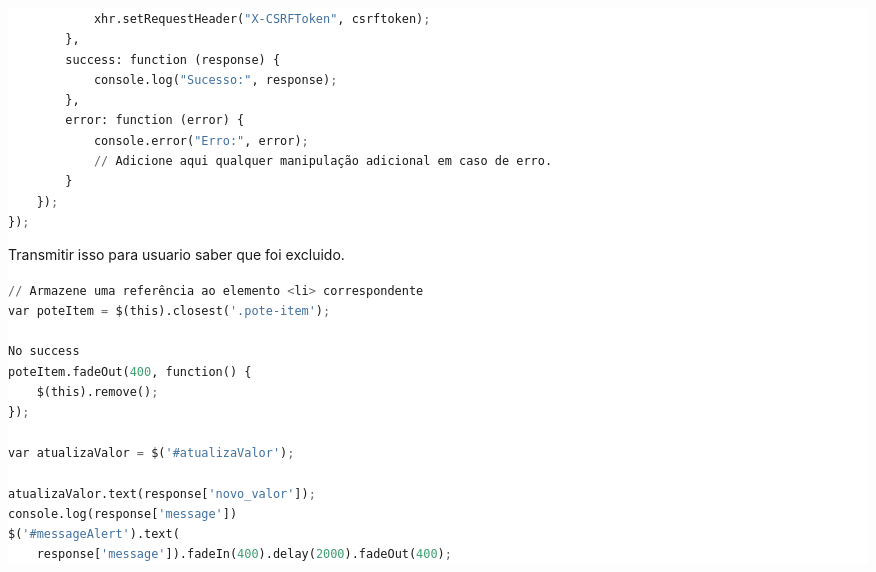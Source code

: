 ```python
            xhr.setRequestHeader("X-CSRFToken", csrftoken);
        },
        success: function (response) {
            console.log("Sucesso:", response);  
        },
        error: function (error) {
            console.error("Erro:", error);
            // Adicione aqui qualquer manipulação adicional em caso de erro.
        }
    });
});
```

Transmitir isso para usuario saber que foi excluido. 

```python
// Armazene uma referência ao elemento <li> correspondente
var poteItem = $(this).closest('.pote-item');

No success 
poteItem.fadeOut(400, function() {
    $(this).remove();
});

var atualizaValor = $('#atualizaValor'); 

atualizaValor.text(response['novo_valor']);
console.log(response['message'])
$('#messageAlert').text(
    response['message']).fadeIn(400).delay(2000).fadeOut(400);
```